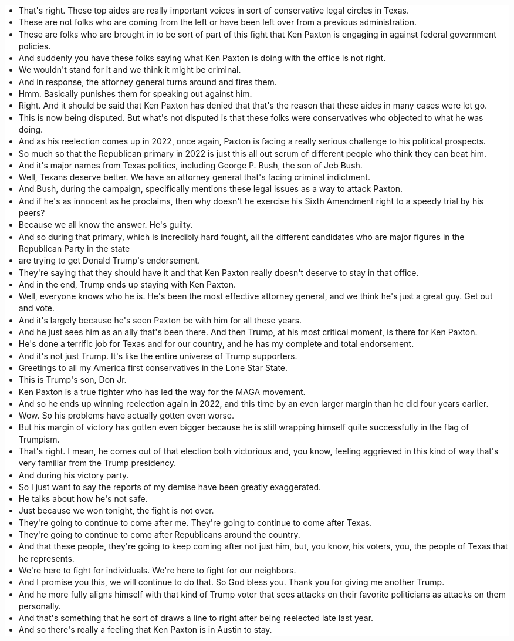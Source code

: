 *  That's right. These top aides are really important voices in sort of conservative legal circles in Texas.
*  These are not folks who are coming from the left or have been left over from a previous administration.
*  These are folks who are brought in to be sort of part of this fight that Ken Paxton is engaging in against federal government policies.
*  And suddenly you have these folks saying what Ken Paxton is doing with the office is not right.
*  We wouldn't stand for it and we think it might be criminal.
*  And in response, the attorney general turns around and fires them.
*  Hmm. Basically punishes them for speaking out against him.
*  Right. And it should be said that Ken Paxton has denied that that's the reason that these aides in many cases were let go.
*  This is now being disputed. But what's not disputed is that these folks were conservatives who objected to what he was doing.
*  And as his reelection comes up in 2022, once again, Paxton is facing a really serious challenge to his political prospects.
*  So much so that the Republican primary in 2022 is just this all out scrum of different people who think they can beat him.
*  And it's major names from Texas politics, including George P. Bush, the son of Jeb Bush.
*  Well, Texans deserve better. We have an attorney general that's facing criminal indictment.
*  And Bush, during the campaign, specifically mentions these legal issues as a way to attack Paxton.
*  And if he's as innocent as he proclaims, then why doesn't he exercise his Sixth Amendment right to a speedy trial by his peers?
*  Because we all know the answer. He's guilty.
*  And so during that primary, which is incredibly hard fought, all the different candidates who are major figures in the Republican Party in the state
*  are trying to get Donald Trump's endorsement.
*  They're saying that they should have it and that Ken Paxton really doesn't deserve to stay in that office.
*  And in the end, Trump ends up staying with Ken Paxton.
*  Well, everyone knows who he is. He's been the most effective attorney general, and we think he's just a great guy. Get out and vote.
*  And it's largely because he's seen Paxton be with him for all these years.
*  And he just sees him as an ally that's been there. And then Trump, at his most critical moment, is there for Ken Paxton.
*  He's done a terrific job for Texas and for our country, and he has my complete and total endorsement.
*  And it's not just Trump. It's like the entire universe of Trump supporters.
*  Greetings to all my America first conservatives in the Lone Star State.
*  This is Trump's son, Don Jr.
*  Ken Paxton is a true fighter who has led the way for the MAGA movement.
*  And so he ends up winning reelection again in 2022, and this time by an even larger margin than he did four years earlier.
*  Wow. So his problems have actually gotten even worse.
*  But his margin of victory has gotten even bigger because he is still wrapping himself quite successfully in the flag of Trumpism.
*  That's right. I mean, he comes out of that election both victorious and, you know, feeling aggrieved in this kind of way that's very familiar from the Trump presidency.
*  And during his victory party.
*  So I just want to say the reports of my demise have been greatly exaggerated.
*  He talks about how he's not safe.
*  Just because we won tonight, the fight is not over.
*  They're going to continue to come after me. They're going to continue to come after Texas.
*  They're going to continue to come after Republicans around the country.
*  And that these people, they're going to keep coming after not just him, but, you know, his voters, you, the people of Texas that he represents.
*  We're here to fight for individuals. We're here to fight for our neighbors.
*  And I promise you this, we will continue to do that. So God bless you. Thank you for giving me another Trump.
*  And he more fully aligns himself with that kind of Trump voter that sees attacks on their favorite politicians as attacks on them personally.
*  And that's something that he sort of draws a line to right after being reelected late last year.
*  And so there's really a feeling that Ken Paxton is in Austin to stay.